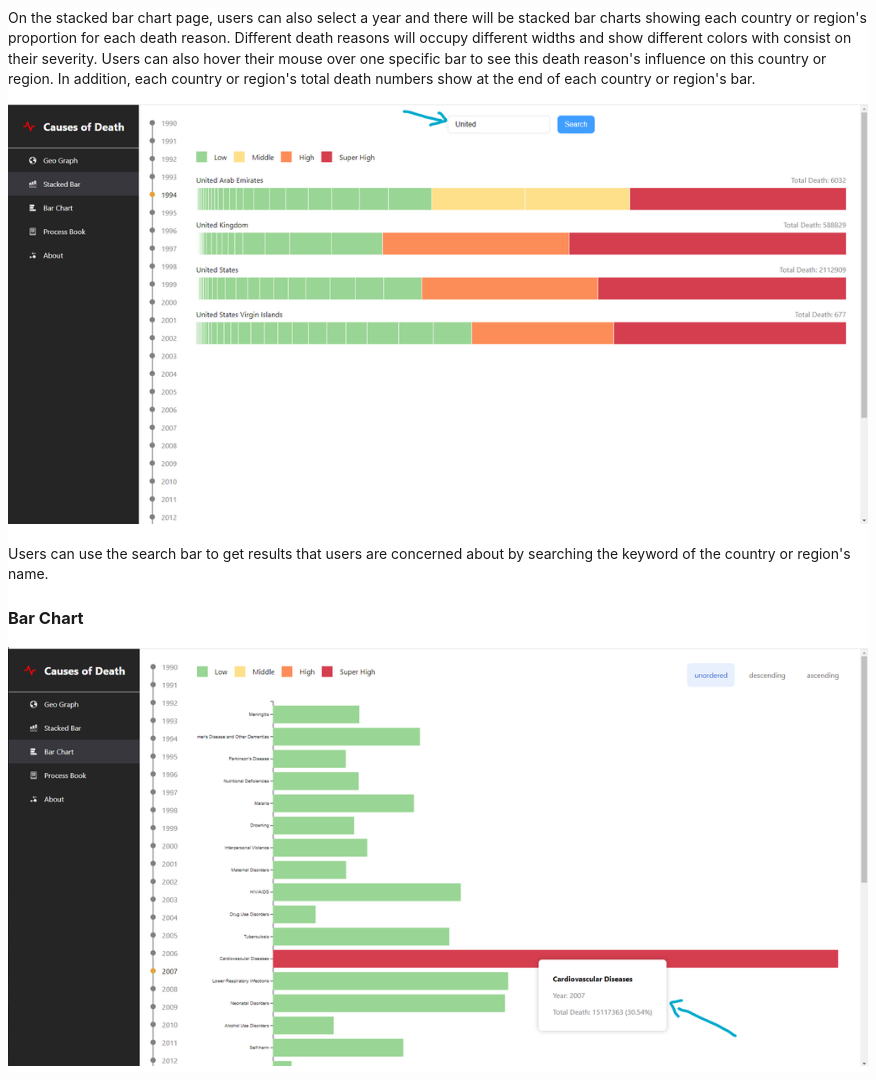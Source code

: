 On the stacked bar chart page, users can also select a year and there will be stacked bar charts showing each country or region's proportion for each death reason. Different death reasons will occupy different widths and show different colors with consist on their severity. Users can also hover their mouse over one specific bar to see this death reason's influence on this country or region. In addition, each country or region's total death numbers show at the end of each country or region's bar.

![](assets\StackedBar2.png)

Users can use the search bar to get results that users are concerned about by searching the keyword of the country or region's name.

### Bar Chart

![](assets\BarChart1.png)
